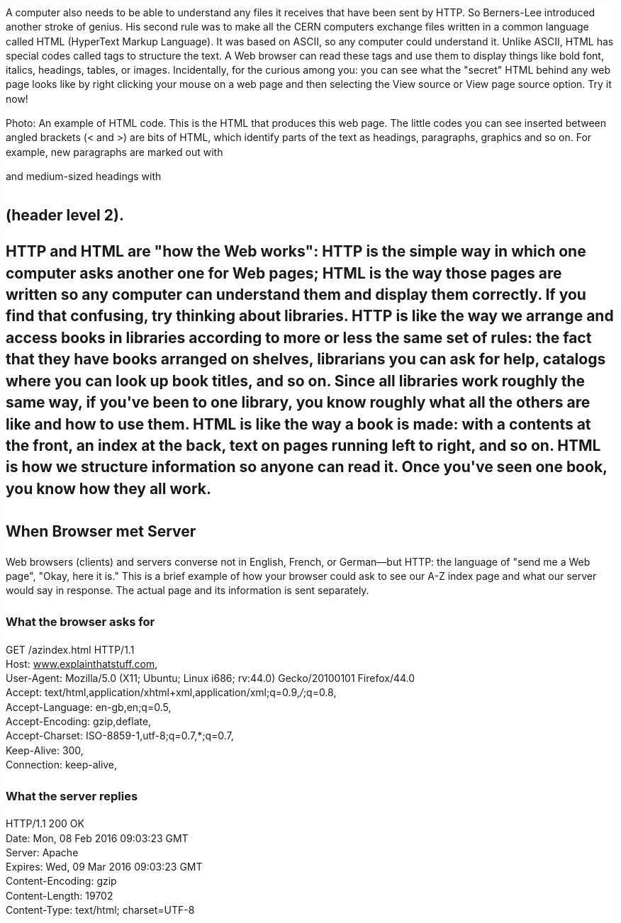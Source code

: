 A computer also needs to be able to understand any files it receives that have been sent by HTTP. So Berners-Lee introduced another stroke of genius. His second rule was to make all the CERN computers exchange files written in a common language called HTML (HyperText Markup Language). It was based on ASCII, so any computer could understand it. Unlike ASCII, HTML has special codes called tags to structure the text. A Web browser can read these tags and use them to display things like bold font, italics, headings, tables, or images. Incidentally, for the curious among you: you can see what the "secret" HTML behind any web page looks like by right clicking your mouse on a web page and then selecting the View source or View page source option. Try it now! 

Photo: An example of HTML code. This is the HTML that produces this web page. The little codes you can see inserted between angled brackets (&lt; and &gt;) are bits of HTML, which identify parts of the text as headings, paragraphs, graphics and so on. For example, new paragraphs are marked out with <p> and medium-sized headings with </p><h2> (header level 2).

HTTP and HTML are "how the Web works": HTTP is the simple way in which one computer asks another one for Web pages; HTML is the way those pages are written so any computer can understand them and display them correctly. If you find that confusing, try thinking about libraries. HTTP is like the way we arrange and access books in libraries according to more or less the same set of rules: the fact that they have books arranged on shelves, librarians you can ask for help, catalogs where you can look up book titles, and so on. Since all libraries work roughly the same way, if you've been to one library, you know roughly what all the others are like and how to use them. HTML is like the way a book is made: with a contents at the front, an index at the back, text on pages running left to right, and so on. HTML is how we structure information so anyone can read it. Once you've seen one book, you know how they all work.

## When Browser met Server

Web browsers (clients) and servers converse not in English, French, or German—but HTTP: the language of "send me a Web page", "Okay, here it is." This is a brief example of how your browser could ask to see our A-Z index page and what our server would say in response. The actual page and its information is sent separately.

### What the browser asks for

GET /azindex.html HTTP/1.1  
Host: www.explainthatstuff.com,  
User-Agent: Mozilla/5.0 (X11; Ubuntu; Linux i686; rv:44.0) Gecko/20100101 Firefox/44.0  
Accept: text/html,application/xhtml+xml,application/xml;q=0.9,*/*;q=0.8,  
Accept-Language: en-gb,en;q=0.5,  
Accept-Encoding: gzip,deflate,  
Accept-Charset: ISO-8859-1,utf-8;q=0.7,*;q=0.7,  
Keep-Alive: 300,  
Connection: keep-alive,  

### What the server replies

HTTP/1.1 200 OK  
Date: Mon, 08 Feb 2016 09:03:23 GMT  
Server: Apache  
Expires: Wed, 09 Mar 2016 09:03:23 GMT  
Content-Encoding: gzip  
Content-Length: 19702  
Content-Type: text/html; charset=UTF-8  
